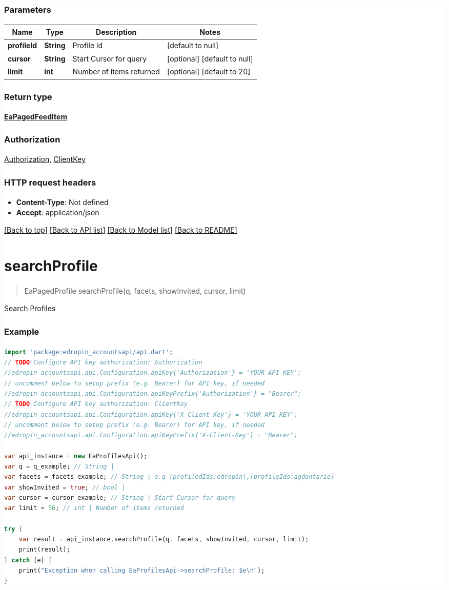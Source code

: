 ### Parameters

Name | Type | Description  | Notes
------------- | ------------- | ------------- | -------------
 **profileId** | **String**| Profile Id | [default to null]
 **cursor** | **String**| Start Cursor for query | [optional] [default to null]
 **limit** | **int**| Number of items returned | [optional] [default to 20]

### Return type

[**EaPagedFeedItem**](EaPagedFeedItem.md)

### Authorization

[Authorization](../README.md#Authorization), [ClientKey](../README.md#ClientKey)

### HTTP request headers

 - **Content-Type**: Not defined
 - **Accept**: application/json

[[Back to top]](#) [[Back to API list]](../README.md#documentation-for-api-endpoints) [[Back to Model list]](../README.md#documentation-for-models) [[Back to README]](../README.md)

# **searchProfile**
> EaPagedProfile searchProfile(q, facets, showInvited, cursor, limit)

Search Profiles

### Example 
```dart
import 'package:edropin_accountsapi/api.dart';
// TODO Configure API key authorization: Authorization
//edropin_accountsapi.api.Configuration.apiKey{'Authorization'} = 'YOUR_API_KEY';
// uncomment below to setup prefix (e.g. Bearer) for API key, if needed
//edropin_accountsapi.api.Configuration.apiKeyPrefix{'Authorization'} = "Bearer";
// TODO Configure API key authorization: ClientKey
//edropin_accountsapi.api.Configuration.apiKey{'X-Client-Key'} = 'YOUR_API_KEY';
// uncomment below to setup prefix (e.g. Bearer) for API key, if needed
//edropin_accountsapi.api.Configuration.apiKeyPrefix{'X-Client-Key'} = "Bearer";

var api_instance = new EaProfilesApi();
var q = q_example; // String | 
var facets = facets_example; // String | e.g [profiledIds:edropin],[profileIds:agdontario]
var showInvited = true; // bool | 
var cursor = cursor_example; // String | Start Cursor for query
var limit = 56; // int | Number of items returned

try { 
    var result = api_instance.searchProfile(q, facets, showInvited, cursor, limit);
    print(result);
} catch (e) {
    print("Exception when calling EaProfilesApi->searchProfile: $e\n");
}
```
